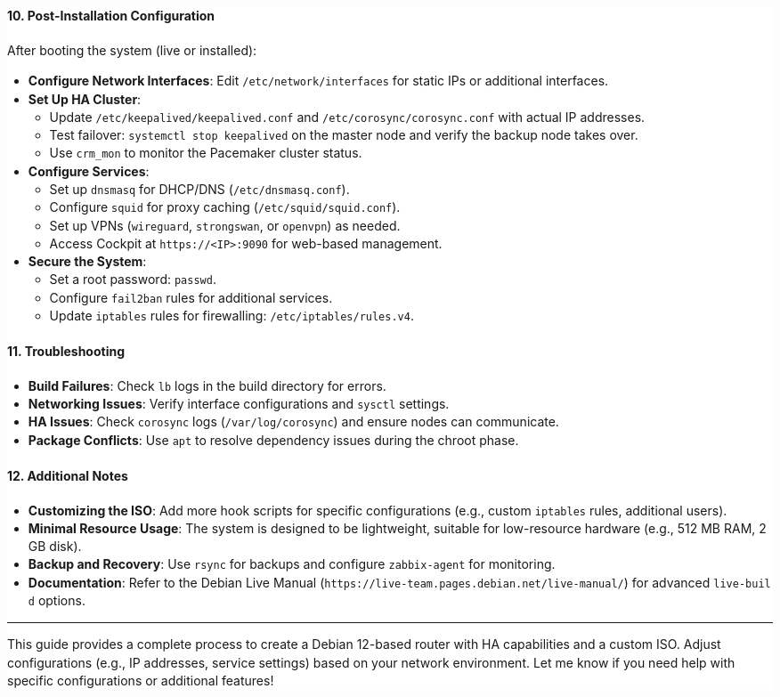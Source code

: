 #### 10. Post-Installation Configuration
After booting the system (live or installed):
- **Configure Network Interfaces**: Edit `/etc/network/interfaces` for static IPs or additional interfaces.
- **Set Up HA Cluster**:
  - Update `/etc/keepalived/keepalived.conf` and `/etc/corosync/corosync.conf` with actual IP addresses.
  - Test failover: `systemctl stop keepalived` on the master node and verify the backup node takes over.
  - Use `crm_mon` to monitor the Pacemaker cluster status.
- **Configure Services**:
  - Set up `dnsmasq` for DHCP/DNS (`/etc/dnsmasq.conf`).
  - Configure `squid` for proxy caching (`/etc/squid/squid.conf`).
  - Set up VPNs (`wireguard`, `strongswan`, or `openvpn`) as needed.
  - Access Cockpit at `https://<IP>:9090` for web-based management.
- **Secure the System**:
  - Set a root password: `passwd`.
  - Configure `fail2ban` rules for additional services.
  - Update `iptables` rules for firewalling: `/etc/iptables/rules.v4`.

#### 11. Troubleshooting
- **Build Failures**: Check `lb` logs in the build directory for errors.
- **Networking Issues**: Verify interface configurations and `sysctl` settings.
- **HA Issues**: Check `corosync` logs (`/var/log/corosync`) and ensure nodes can communicate.
- **Package Conflicts**: Use `apt` to resolve dependency issues during the chroot phase.

#### 12. Additional Notes
- **Customizing the ISO**: Add more hook scripts for specific configurations (e.g., custom `iptables` rules, additional users).
- **Minimal Resource Usage**: The system is designed to be lightweight, suitable for low-resource hardware (e.g., 512 MB RAM, 2 GB disk).
- **Backup and Recovery**: Use `rsync` for backups and configure `zabbix-agent` for monitoring.
- **Documentation**: Refer to the Debian Live Manual (`https://live-team.pages.debian.net/live-manual/`) for advanced `live-build` options.[](https://debian-handbook.info/browse/fa-IR/stable/sect.installation-steps.html)

---

This guide provides a complete process to create a Debian 12-based router with HA capabilities and a custom ISO. Adjust configurations (e.g., IP addresses, service settings) based on your network environment. Let me know if you need help with specific configurations or additional features!

